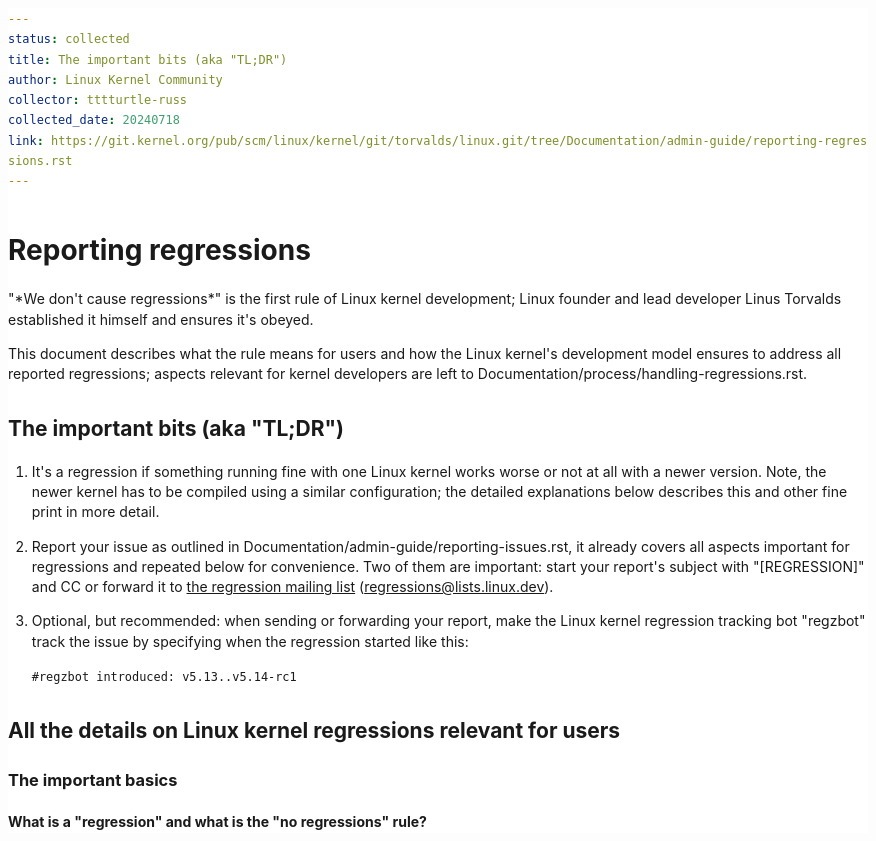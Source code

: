 ```yaml
---
status: collected
title: The important bits (aka "TL;DR")
author: Linux Kernel Community
collector: tttturtle-russ
collected_date: 20240718
link: https://git.kernel.org/pub/scm/linux/kernel/git/torvalds/linux.git/tree/Documentation/admin-guide/reporting-regressions.rst
---
```


# Reporting regressions

\"\*We don\'t cause regressions\*\" is the first rule of Linux kernel
development; Linux founder and lead developer Linus Torvalds established
it himself and ensures it\'s obeyed.

This document describes what the rule means for users and how the Linux
kernel\'s development model ensures to address all reported regressions;
aspects relevant for kernel developers are left to
Documentation/process/handling-regressions.rst.

## The important bits (aka \"TL;DR\")

1.  It\'s a regression if something running fine with one Linux kernel
    works worse or not at all with a newer version. Note, the newer
    kernel has to be compiled using a similar configuration; the
    detailed explanations below describes this and other fine print in
    more detail.

2.  Report your issue as outlined in
    Documentation/admin-guide/reporting-issues.rst, it already covers
    all aspects important for regressions and repeated below for
    convenience. Two of them are important: start your report\'s subject
    with \"\[REGRESSION\]\" and CC or forward it to [the regression
    mailing list](https://lore.kernel.org/regressions/)
    (<regressions@lists.linux.dev>).

3.  Optional, but recommended: when sending or forwarding your report,
    make the Linux kernel regression tracking bot \"regzbot\" track the
    issue by specifying when the regression started like this:

        #regzbot introduced: v5.13..v5.14-rc1

## All the details on Linux kernel regressions relevant for users

### The important basics

#### What is a \"regression\" and what is the \"no regressions\" rule?

